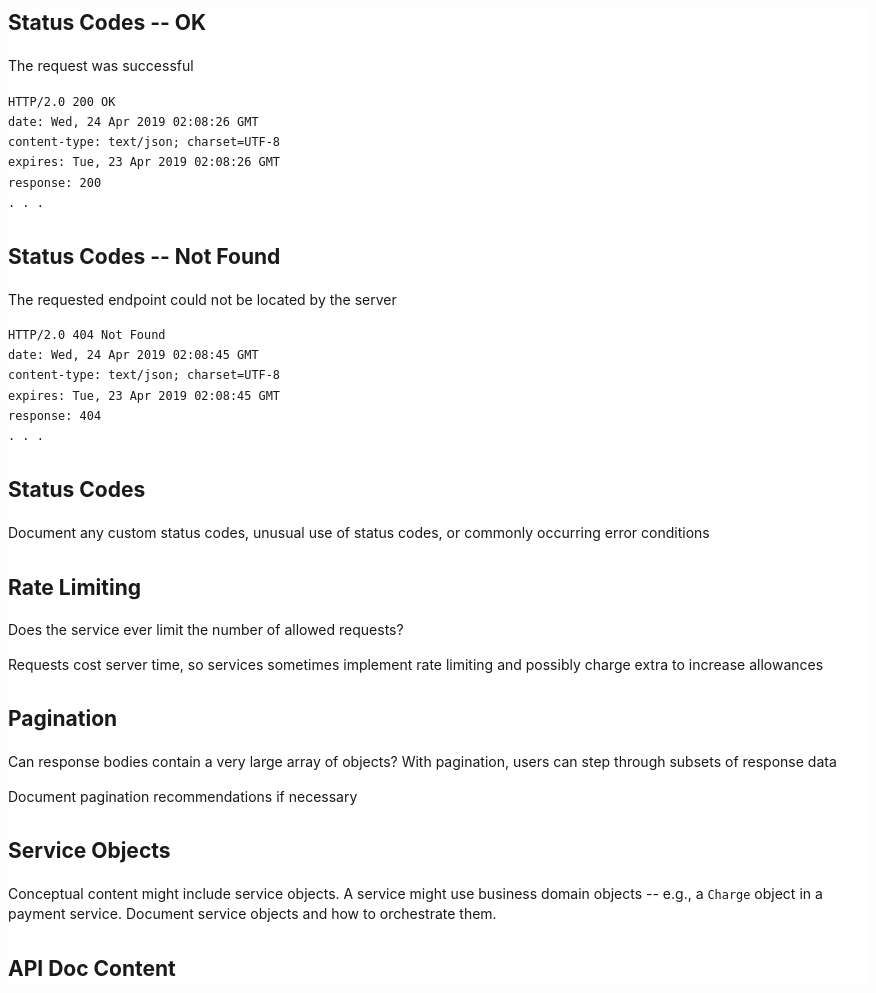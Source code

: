 ## Status Codes -- OK

The request was successful

```
HTTP/2.0 200 OK
date: Wed, 24 Apr 2019 02:08:26 GMT
content-type: text/json; charset=UTF-8
expires: Tue, 23 Apr 2019 02:08:26 GMT
response: 200
. . .
```

## Status Codes -- Not Found

The requested endpoint could not be located by the server

```
HTTP/2.0 404 Not Found
date: Wed, 24 Apr 2019 02:08:45 GMT
content-type: text/json; charset=UTF-8
expires: Tue, 23 Apr 2019 02:08:45 GMT
response: 404
. . .
```

## Status Codes

Document any custom status codes, unusual use of status codes, or commonly occurring error conditions

## Rate Limiting

Does the service ever limit the number of allowed requests?

Requests cost server time, so services sometimes implement rate limiting and possibly charge extra to increase allowances

## Pagination

Can response bodies contain a very large array of objects? With pagination, users can step through subsets of response data

Document pagination recommendations if necessary

## Service Objects

Conceptual content might include service objects. A service might use business domain objects -- e.g., a `Charge` object in a payment service. Document service objects and how to orchestrate them.

## API Doc Content
